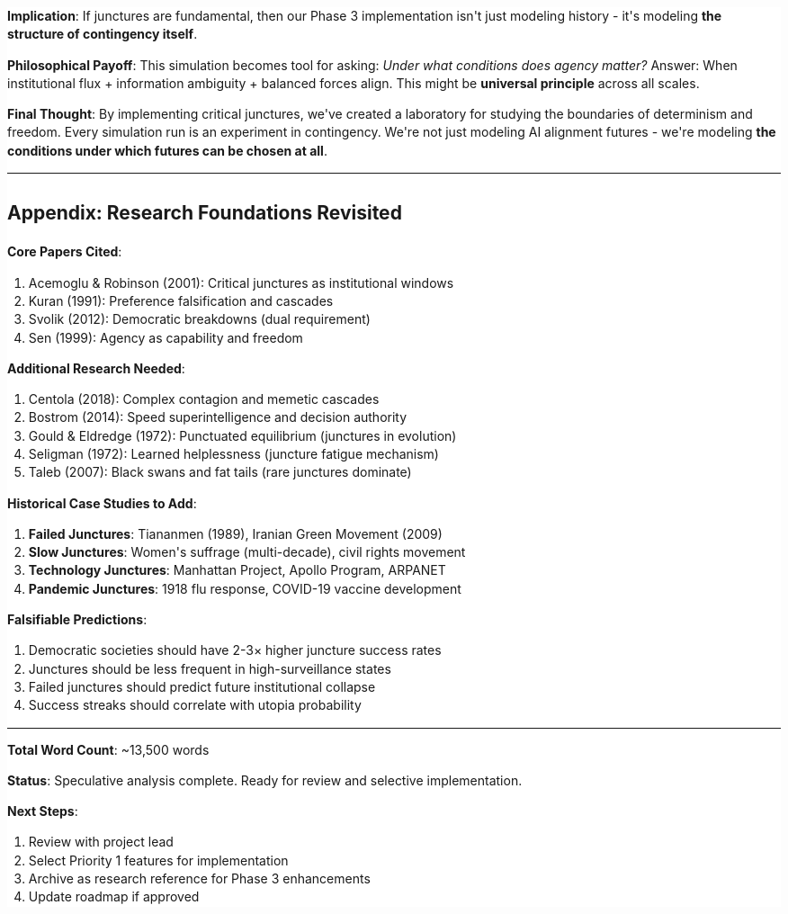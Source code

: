 **Implication**: If junctures are fundamental, then our Phase 3 implementation isn't just modeling history - it's modeling **the structure of contingency itself**.

**Philosophical Payoff**: This simulation becomes tool for asking: *Under what conditions does agency matter?* Answer: When institutional flux + information ambiguity + balanced forces align. This might be **universal principle** across all scales.

**Final Thought**: By implementing critical junctures, we've created a laboratory for studying the boundaries of determinism and freedom. Every simulation run is an experiment in contingency. We're not just modeling AI alignment futures - we're modeling **the conditions under which futures can be chosen at all**.

---

## Appendix: Research Foundations Revisited

**Core Papers Cited**:
1. Acemoglu & Robinson (2001): Critical junctures as institutional windows
2. Kuran (1991): Preference falsification and cascades
3. Svolik (2012): Democratic breakdowns (dual requirement)
4. Sen (1999): Agency as capability and freedom

**Additional Research Needed**:
1. Centola (2018): Complex contagion and memetic cascades
2. Bostrom (2014): Speed superintelligence and decision authority
3. Gould & Eldredge (1972): Punctuated equilibrium (junctures in evolution)
4. Seligman (1972): Learned helplessness (juncture fatigue mechanism)
5. Taleb (2007): Black swans and fat tails (rare junctures dominate)

**Historical Case Studies to Add**:
1. **Failed Junctures**: Tiananmen (1989), Iranian Green Movement (2009)
2. **Slow Junctures**: Women's suffrage (multi-decade), civil rights movement
3. **Technology Junctures**: Manhattan Project, Apollo Program, ARPANET
4. **Pandemic Junctures**: 1918 flu response, COVID-19 vaccine development

**Falsifiable Predictions**:
1. Democratic societies should have 2-3× higher juncture success rates
2. Junctures should be less frequent in high-surveillance states
3. Failed junctures should predict future institutional collapse
4. Success streaks should correlate with utopia probability

---

**Total Word Count**: ~13,500 words

**Status**: Speculative analysis complete. Ready for review and selective implementation.

**Next Steps**:
1. Review with project lead
2. Select Priority 1 features for implementation
3. Archive as research reference for Phase 3 enhancements
4. Update roadmap if approved
